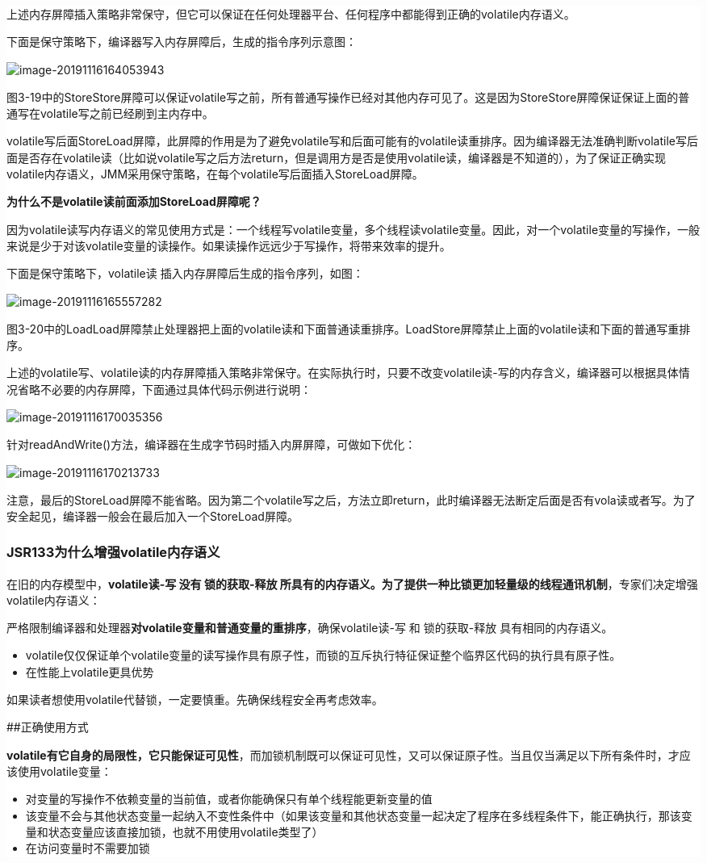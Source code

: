 上述内存屏障插入策略非常保守，但它可以保证在任何处理器平台、任何程序中都能得到正确的volatile内存语义。

下面是保守策略下，编译器写入内存屏障后，生成的指令序列示意图：

![image-20191116164053943](https://tva1.sinaimg.cn/large/006y8mN6gy1g8zyzwdvcaj318q0t647l.jpg)

图3-19中的StoreStore屏障可以保证volatile写之前，所有普通写操作已经对其他内存可见了。这是因为StoreStore屏障保证保证上面的普通写在volatile写之前已经刷到主内存中。

volatile写后面StoreLoad屏障，此屏障的作用是为了避免volatile写和后面可能有的volatile读重排序。因为编译器无法准确判断volatile写后面是否存在volatile读（比如说volatile写之后方法return，但是调用方是否是使用volatile读，编译器是不知道的），为了保证正确实现volatile内存语义，JMM采用保守策略，在每个volatile写后面插入StoreLoad屏障。

**为什么不是volatile读前面添加StoreLoad屏障呢？**

因为volatile读写内存语义的常见使用方式是：一个线程写volatile变量，多个线程读volatile变量。因此，对一个volatile变量的写操作，一般来说是少于对该volatile变量的读操作。如果读操作远远少于写操作，将带来效率的提升。

下面是保守策略下，volatile读 插入内存屏障后生成的指令序列，如图：

![image-20191116165557282](https://tva1.sinaimg.cn/large/006y8mN6gy1g8zzfkd8ybj319w0u0qc2.jpg)

图3-20中的LoadLoad屏障禁止处理器把上面的volatile读和下面普通读重排序。LoadStore屏障禁止上面的volatile读和下面的普通写重排序。

上述的volatile写、volatile读的内存屏障插入策略非常保守。在实际执行时，只要不改变volatile读-写的内存含义，编译器可以根据具体情况省略不必要的内存屏障，下面通过具体代码示例进行说明：

![image-20191116170035356](https://tva1.sinaimg.cn/large/006y8mN6gy1g8zzkdur25j30qw0e6wga.jpg)

针对readAndWrite()方法，编译器在生成字节码时插入内屏屏障，可做如下优化：

![image-20191116170213733](https://tva1.sinaimg.cn/large/006y8mN6gy1g8zzm3a2zyj30wn0u0h3o.jpg)

注意，最后的StoreLoad屏障不能省略。因为第二个volatile写之后，方法立即return，此时编译器无法断定后面是否有vola读或者写。为了安全起见，编译器一般会在最后加入一个StoreLoad屏障。



### JSR133为什么增强volatile内存语义

在旧的内存模型中，**volatile读-写 没有 锁的获取-释放  所具有的内存语义。为了提供一种比锁更加轻量级的线程通讯机制**，专家们决定增强volatile内存语义：

严格限制编译器和处理器**对volatile变量和普通变量的重排序**，确保volatile读-写 和 锁的获取-释放  具有相同的内存语义。

- volatile仅仅保证单个volatile变量的读写操作具有原子性，而锁的互斥执行特征保证整个临界区代码的执行具有原子性。
- 在性能上volatile更具优势

如果读者想使用volatile代替锁，一定要慎重。先确保线程安全再考虑效率。





##正确使用方式

**volatile有它自身的局限性，它只能保证可见性**，而加锁机制既可以保证可见性，又可以保证原子性。当且仅当满足以下所有条件时，才应该使用volatile变量：

- 对变量的写操作不依赖变量的当前值，或者你能确保只有单个线程能更新变量的值
- 该变量不会与其他状态变量一起纳入不变性条件中（如果该变量和其他状态变量一起决定了程序在多线程条件下，能正确执行，那该变量和状态变量应该直接加锁，也就不用使用volatile类型了）
- 在访问变量时不需要加锁
